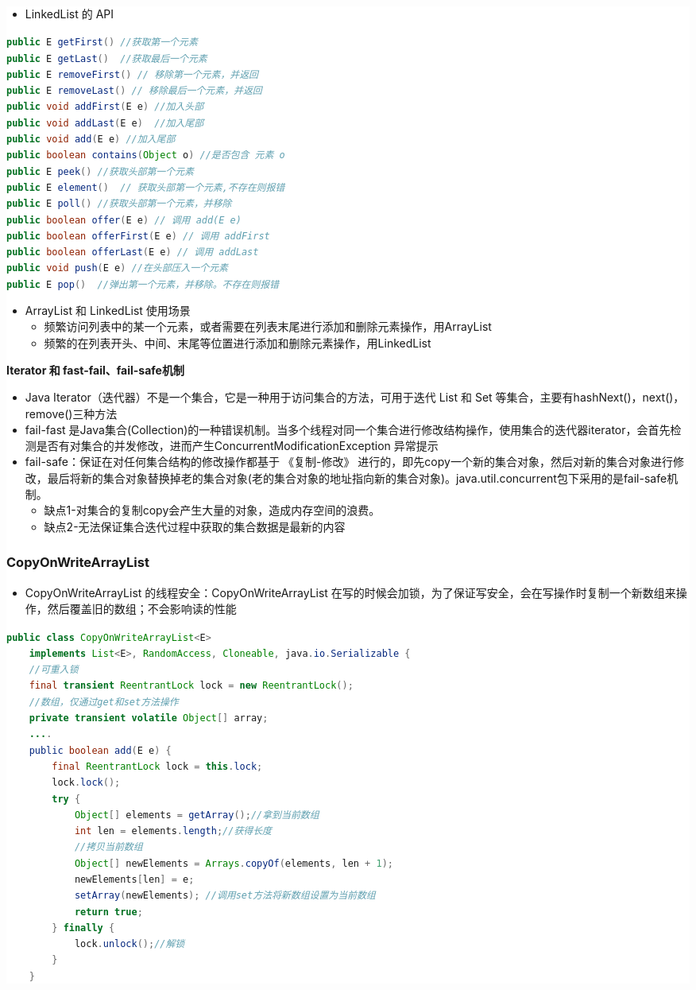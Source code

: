 - LinkedList 的 API

```java
public E getFirst() //获取第一个元素
public E getLast()  //获取最后一个元素
public E removeFirst() // 移除第一个元素，并返回
public E removeLast() // 移除最后一个元素，并返回
public void addFirst(E e) //加入头部
public void addLast(E e)  //加入尾部
public void add(E e) //加入尾部
public boolean contains(Object o) //是否包含 元素 o
public E peek() //获取头部第一个元素
public E element()  // 获取头部第一个元素,不存在则报错
public E poll() //获取头部第一个元素，并移除
public boolean offer(E e) // 调用 add(E e)
public boolean offerFirst(E e) // 调用 addFirst
public boolean offerLast(E e) // 调用 addLast
public void push(E e) //在头部压入一个元素
public E pop()  //弹出第一个元素，并移除。不存在则报错
```

- ArrayList 和 LinkedList 使用场景
  - 频繁访问列表中的某一个元素，或者需要在列表末尾进行添加和删除元素操作，用ArrayList
  - 频繁的在列表开头、中间、末尾等位置进行添加和删除元素操作，用LinkedList

**Iterator 和 fast-fail、fail-safe机制**

- Java Iterator（迭代器）不是一个集合，它是一种用于访问集合的方法，可用于迭代 List 和 Set 等集合，主要有hashNext()，next()，remove()三种方法
- fail-fast 是Java集合(Collection)的一种错误机制。当多个线程对同一个集合进行修改结构操作，使用集合的迭代器iterator，会首先检测是否有对集合的并发修改，进而产生ConcurrentModificationException 异常提示
- fail-safe：保证在对任何集合结构的修改操作都基于 《复制-修改》 进行的，即先copy一个新的集合对象，然后对新的集合对象进行修改，最后将新的集合对象替换掉老的集合对象(老的集合对象的地址指向新的集合对象)。java.util.concurrent包下采用的是fail-safe机制。
  - 缺点1-对集合的复制copy会产生大量的对象，造成内存空间的浪费。
  - 缺点2-无法保证集合迭代过程中获取的集合数据是最新的内容

### CopyOnWriteArrayList

- CopyOnWriteArrayList 的线程安全：CopyOnWriteArrayList 在写的时候会加锁，为了保证写安全，会在写操作时复制一个新数组来操作，然后覆盖旧的数组；不会影响读的性能

```java
public class CopyOnWriteArrayList<E>
    implements List<E>, RandomAccess, Cloneable, java.io.Serializable {
    //可重入锁
    final transient ReentrantLock lock = new ReentrantLock();
    //数组，仅通过get和set方法操作
    private transient volatile Object[] array; 
    ....
    public boolean add(E e) {
        final ReentrantLock lock = this.lock;
        lock.lock();
        try {
            Object[] elements = getArray();//拿到当前数组
            int len = elements.length;//获得长度
            //拷贝当前数组
            Object[] newElements = Arrays.copyOf(elements, len + 1);
            newElements[len] = e;
            setArray(newElements); //调用set方法将新数组设置为当前数组
            return true;
        } finally {
            lock.unlock();//解锁
        }
    }

```
